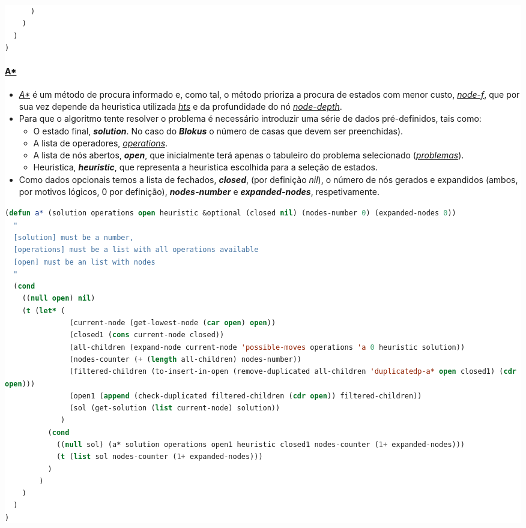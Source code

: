 ```lisp
      )
    )
  )
)
```

#### [A\*](#a)

- _[A\*](#a)_ é um método de procura informado e, como tal, o método prioriza a procura de estados com menor custo, _[node-f](#node-f)_, que por sua vez depende da heuristica utilizada _[hts](#hts)_ e da profundidade do nó _[node-depth](#node-depth)_.
- Para que o algoritmo tente resolver o problema é necessário introduzir uma série de dados pré-definidos, tais como:
  - O estado final, **_solution_**. No caso do **_Blokus_** o número de casas que devem ser preenchidas).
  - A lista de operadores, _[operations](#operations)_.
  - A lista de nós abertos, **_open_**, que inicialmente terá apenas o tabuleiro do problema selecionado (_[problemas](#problemas)_).
  - Heuristica, **_heuristic_**, que representa a heuristica escolhida para a seleção de estados.
- Como dados opcionais temos a lista de fechados, **_closed_**, (por definição _nil_), o número de nós gerados e expandidos (ambos, por motivos lógicos, 0 por definição), **_nodes-number_** e **_expanded-nodes_**, respetivamente.

```lisp
(defun a* (solution operations open heuristic &optional (closed nil) (nodes-number 0) (expanded-nodes 0))
  "
  [solution] must be a number,
  [operations] must be a list with all operations available
  [open] must be an list with nodes
  "
  (cond
    ((null open) nil)
    (t (let* (
               (current-node (get-lowest-node (car open) open))
               (closed1 (cons current-node closed))
               (all-children (expand-node current-node 'possible-moves operations 'a 0 heuristic solution))
               (nodes-counter (+ (length all-children) nodes-number))
               (filtered-children (to-insert-in-open (remove-duplicated all-children 'duplicatedp-a* open closed1) (cdr open)))
               (open1 (append (check-duplicated filtered-children (cdr open)) filtered-children))
               (sol (get-solution (list current-node) solution))
             )
          (cond
            ((null sol) (a* solution operations open1 heuristic closed1 nodes-counter (1+ expanded-nodes)))
            (t (list sol nodes-counter (1+ expanded-nodes)))
          )
        )
    )
  )
)
```

